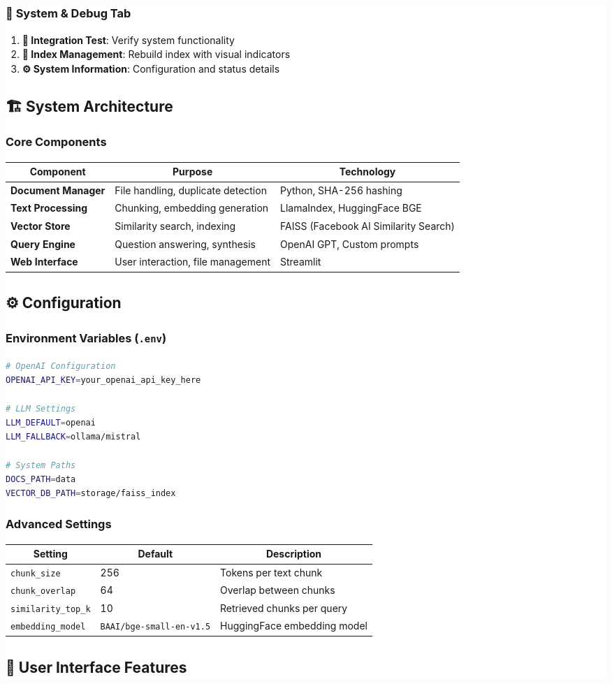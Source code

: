 ### 🔧 **System & Debug Tab**
1. **🧪 Integration Test**: Verify system functionality
2. **🔄 Index Management**: Rebuild index with visual indicators
3. **⚙️ System Information**: Configuration and status details

## 🏗️ System Architecture

### Core Components

| Component | Purpose | Technology |
|-----------|---------|------------|
| **Document Manager** | File handling, duplicate detection | Python, SHA-256 hashing |
| **Text Processing** | Chunking, embedding generation | LlamaIndex, HuggingFace BGE |
| **Vector Store** | Similarity search, indexing | FAISS (Facebook AI Similarity Search) |
| **Query Engine** | Question answering, synthesis | OpenAI GPT, Custom prompts |
| **Web Interface** | User interaction, file management | Streamlit |

## ⚙️ Configuration

### Environment Variables (`.env`)

```bash
# OpenAI Configuration
OPENAI_API_KEY=your_openai_api_key_here

# LLM Settings
LLM_DEFAULT=openai
LLM_FALLBACK=ollama/mistral

# System Paths
DOCS_PATH=data
VECTOR_DB_PATH=storage/faiss_index
```

### Advanced Settings

| Setting | Default | Description |
|---------|---------|-------------|
| `chunk_size` | 256 | Tokens per text chunk |
| `chunk_overlap` | 64 | Overlap between chunks |
| `similarity_top_k` | 10 | Retrieved chunks per query |
| `embedding_model` | `BAAI/bge-small-en-v1.5` | HuggingFace embedding model |

## 🎨 User Interface Features
